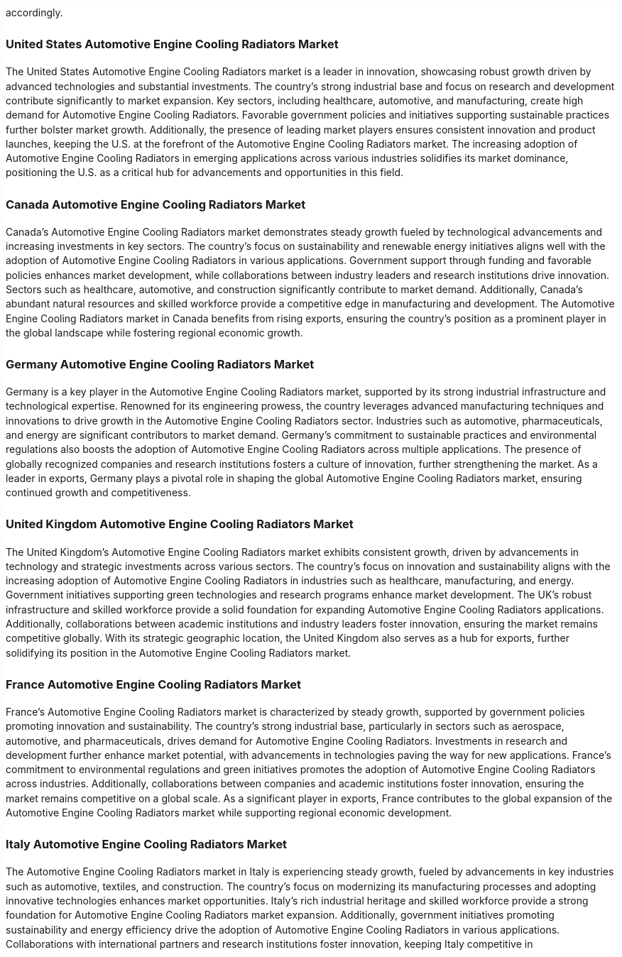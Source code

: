 accordingly.</p><h3>United States Automotive Engine Cooling Radiators Market</h3><p>The United States Automotive Engine Cooling Radiators market is a leader in innovation, showcasing robust growth driven by advanced technologies and substantial investments. The country&rsquo;s strong industrial base and focus on research and development contribute significantly to market expansion. Key sectors, including healthcare, automotive, and manufacturing, create high demand for Automotive Engine Cooling Radiators. Favorable government policies and initiatives supporting sustainable practices further bolster market growth. Additionally, the presence of leading market players ensures consistent innovation and product launches, keeping the U.S. at the forefront of the Automotive Engine Cooling Radiators market. The increasing adoption of Automotive Engine Cooling Radiators in emerging applications across various industries solidifies its market dominance, positioning the U.S. as a critical hub for advancements and opportunities in this field.</p><h3>Canada Automotive Engine Cooling Radiators Market</h3><p>Canada&rsquo;s Automotive Engine Cooling Radiators market demonstrates steady growth fueled by technological advancements and increasing investments in key sectors. The country&rsquo;s focus on sustainability and renewable energy initiatives aligns well with the adoption of Automotive Engine Cooling Radiators in various applications. Government support through funding and favorable policies enhances market development, while collaborations between industry leaders and research institutions drive innovation. Sectors such as healthcare, automotive, and construction significantly contribute to market demand. Additionally, Canada&rsquo;s abundant natural resources and skilled workforce provide a competitive edge in manufacturing and development. The Automotive Engine Cooling Radiators market in Canada benefits from rising exports, ensuring the country&rsquo;s position as a prominent player in the global landscape while fostering regional economic growth.</p><h3>Germany Automotive Engine Cooling Radiators Market</h3><p>Germany is a key player in the Automotive Engine Cooling Radiators market, supported by its strong industrial infrastructure and technological expertise. Renowned for its engineering prowess, the country leverages advanced manufacturing techniques and innovations to drive growth in the Automotive Engine Cooling Radiators sector. Industries such as automotive, pharmaceuticals, and energy are significant contributors to market demand. Germany&rsquo;s commitment to sustainable practices and environmental regulations also boosts the adoption of Automotive Engine Cooling Radiators across multiple applications. The presence of globally recognized companies and research institutions fosters a culture of innovation, further strengthening the market. As a leader in exports, Germany plays a pivotal role in shaping the global Automotive Engine Cooling Radiators market, ensuring continued growth and competitiveness.</p><h3>United Kingdom Automotive Engine Cooling Radiators Market</h3><p>The United Kingdom&rsquo;s Automotive Engine Cooling Radiators market exhibits consistent growth, driven by advancements in technology and strategic investments across various sectors. The country&rsquo;s focus on innovation and sustainability aligns with the increasing adoption of Automotive Engine Cooling Radiators in industries such as healthcare, manufacturing, and energy. Government initiatives supporting green technologies and research programs enhance market development. The UK&rsquo;s robust infrastructure and skilled workforce provide a solid foundation for expanding Automotive Engine Cooling Radiators applications. Additionally, collaborations between academic institutions and industry leaders foster innovation, ensuring the market remains competitive globally. With its strategic geographic location, the United Kingdom also serves as a hub for exports, further solidifying its position in the Automotive Engine Cooling Radiators market.</p><h3>France Automotive Engine Cooling Radiators Market</h3><p>France&rsquo;s Automotive Engine Cooling Radiators market is characterized by steady growth, supported by government policies promoting innovation and sustainability. The country&rsquo;s strong industrial base, particularly in sectors such as aerospace, automotive, and pharmaceuticals, drives demand for Automotive Engine Cooling Radiators. Investments in research and development further enhance market potential, with advancements in technologies paving the way for new applications. France&rsquo;s commitment to environmental regulations and green initiatives promotes the adoption of Automotive Engine Cooling Radiators across industries. Additionally, collaborations between companies and academic institutions foster innovation, ensuring the market remains competitive on a global scale. As a significant player in exports, France contributes to the global expansion of the Automotive Engine Cooling Radiators market while supporting regional economic development.</p><h3>Italy Automotive Engine Cooling Radiators Market</h3><p>The Automotive Engine Cooling Radiators market in Italy is experiencing steady growth, fueled by advancements in key industries such as automotive, textiles, and construction. The country&rsquo;s focus on modernizing its manufacturing processes and adopting innovative technologies enhances market opportunities. Italy&rsquo;s rich industrial heritage and skilled workforce provide a strong foundation for Automotive Engine Cooling Radiators market expansion. Additionally, government initiatives promoting sustainability and energy efficiency drive the adoption of Automotive Engine Cooling Radiators in various applications. Collaborations with international partners and research institutions foster innovation, keeping Italy competitive in